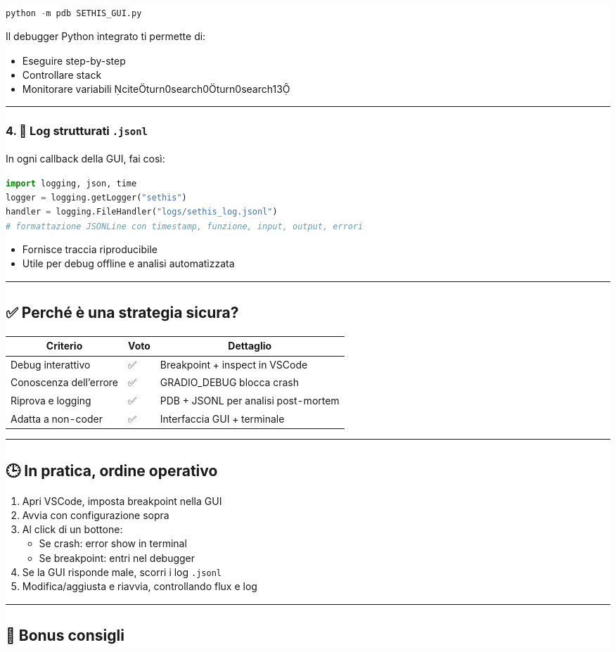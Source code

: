 ```python
python -m pdb SETHIS_GUI.py
```

Il debugger Python integrato ti permette di:
- Eseguire step-by-step
- Controllare stack
- Monitorare variabili citeturn0search0turn0search13

---

### 4. 📄 Log strutturati `.jsonl`

In ogni callback della GUI, fai così:

```python
import logging, json, time
logger = logging.getLogger("sethis")
handler = logging.FileHandler("logs/sethis_log.jsonl")
# formattazione JSONLine con timestamp, funzione, input, output, errori
```

- Fornisce traccia riproducibile
- Utile per debug offline e analisi automatizzata

---

## ✅ Perché è una strategia sicura?

| Criterio                | Voto | Dettaglio |
|------------------------|------|----------|
| Debug interattivo      | ✅   | Breakpoint + inspect in VSCode |
| Conoscenza dell’errore | ✅   | GRADIO_DEBUG blocca crash |
| Riprova e logging      | ✅   | PDB + JSONL per analisi post-mortem |
| Adatta a non-coder     | ✅   | Interfaccia GUI + terminale |

---

## 🕒 In pratica, ordine operativo

1. Apri VSCode, imposta breakpoint nella GUI
2. Avvia con configurazione sopra
3. Al click di un bottone:
   - Se crash: error show in terminal
   - Se breakpoint: entri nel debugger
4. Se la GUI risponde male, scorri i log `.jsonl`
5. Modifica/aggiusta e riavvia, controllando flux e log

---

## 🧩 Bonus consigli
